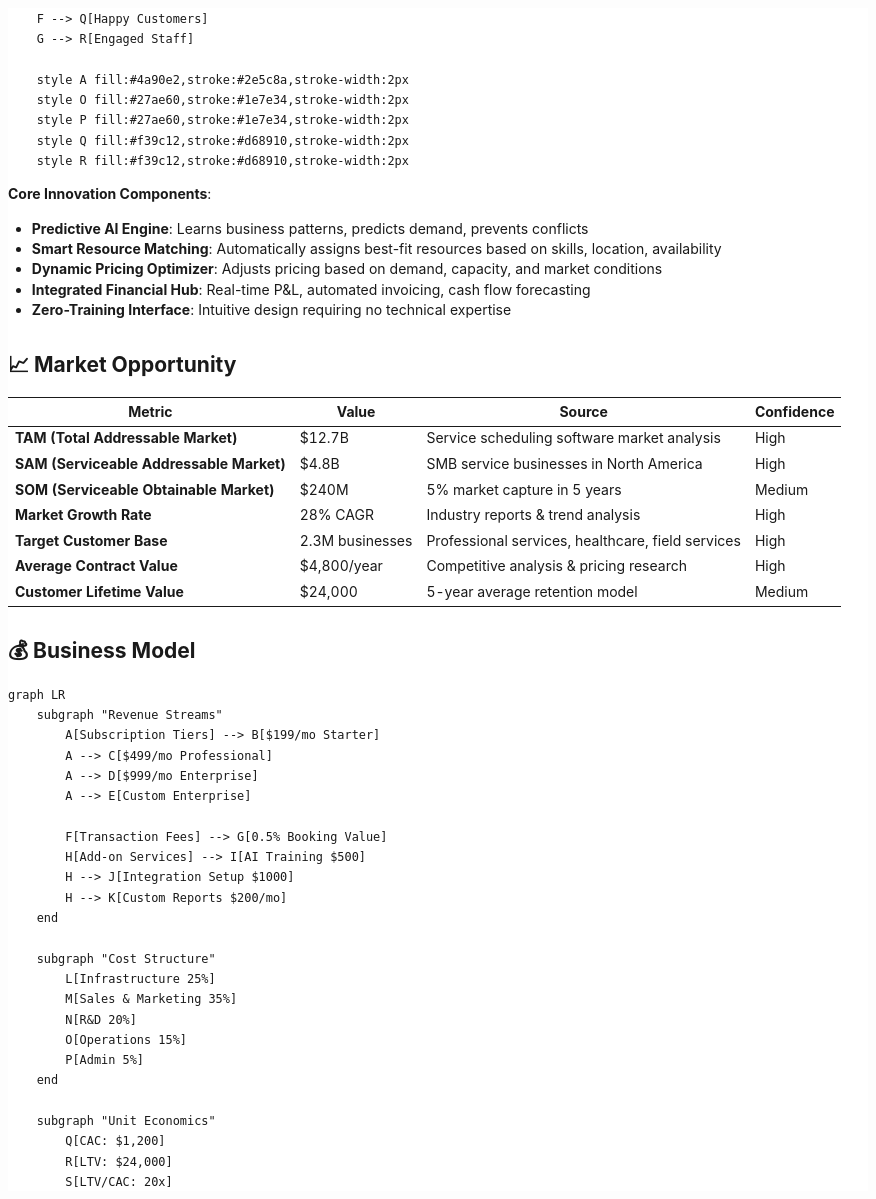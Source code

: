 ```mermaid
    F --> Q[Happy Customers]
    G --> R[Engaged Staff]
    
    style A fill:#4a90e2,stroke:#2e5c8a,stroke-width:2px
    style O fill:#27ae60,stroke:#1e7e34,stroke-width:2px
    style P fill:#27ae60,stroke:#1e7e34,stroke-width:2px
    style Q fill:#f39c12,stroke:#d68910,stroke-width:2px
    style R fill:#f39c12,stroke:#d68910,stroke-width:2px
```

**Core Innovation Components**:
- **Predictive AI Engine**: Learns business patterns, predicts demand, prevents conflicts
- **Smart Resource Matching**: Automatically assigns best-fit resources based on skills, location, availability
- **Dynamic Pricing Optimizer**: Adjusts pricing based on demand, capacity, and market conditions
- **Integrated Financial Hub**: Real-time P&L, automated invoicing, cash flow forecasting
- **Zero-Training Interface**: Intuitive design requiring no technical expertise

## 📈 Market Opportunity

| Metric | Value | Source | Confidence |
|--------|-------|--------|------------|
| **TAM (Total Addressable Market)** | $12.7B | Service scheduling software market analysis | High |
| **SAM (Serviceable Addressable Market)** | $4.8B | SMB service businesses in North America | High |
| **SOM (Serviceable Obtainable Market)** | $240M | 5% market capture in 5 years | Medium |
| **Market Growth Rate** | 28% CAGR | Industry reports & trend analysis | High |
| **Target Customer Base** | 2.3M businesses | Professional services, healthcare, field services | High |
| **Average Contract Value** | $4,800/year | Competitive analysis & pricing research | High |
| **Customer Lifetime Value** | $24,000 | 5-year average retention model | Medium |

## 💰 Business Model

```mermaid
graph LR
    subgraph "Revenue Streams"
        A[Subscription Tiers] --> B[$199/mo Starter]
        A --> C[$499/mo Professional]
        A --> D[$999/mo Enterprise]
        A --> E[Custom Enterprise]
        
        F[Transaction Fees] --> G[0.5% Booking Value]
        H[Add-on Services] --> I[AI Training $500]
        H --> J[Integration Setup $1000]
        H --> K[Custom Reports $200/mo]
    end
    
    subgraph "Cost Structure"
        L[Infrastructure 25%]
        M[Sales & Marketing 35%]
        N[R&D 20%]
        O[Operations 15%]
        P[Admin 5%]
    end
    
    subgraph "Unit Economics"
        Q[CAC: $1,200]
        R[LTV: $24,000]
        S[LTV/CAC: 20x]
```